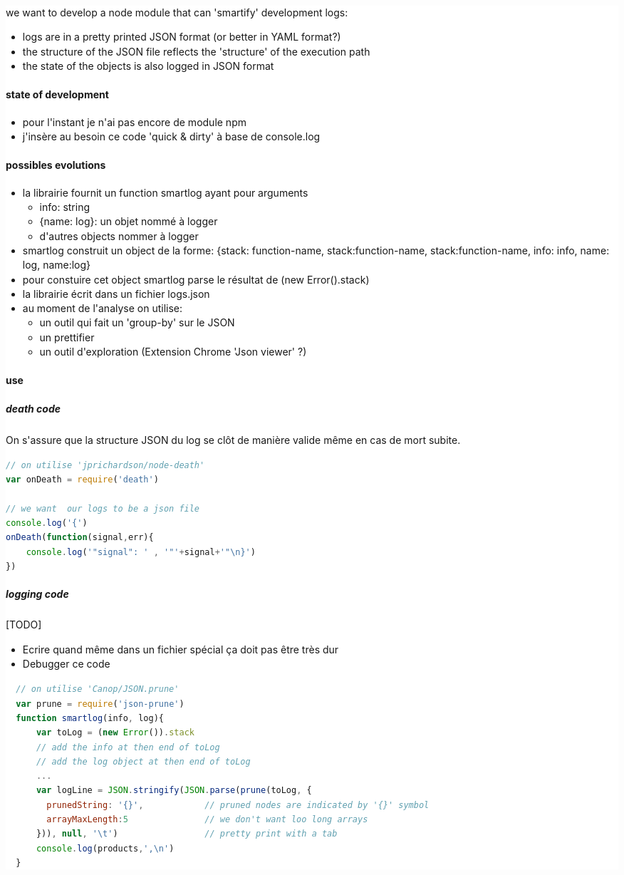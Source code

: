 we want to develop a node module that can 'smartify' development logs:
  - logs are in a pretty printed JSON format (or better in YAML format?)
  - the structure of the JSON file reflects the 'structure' of the execution path
  - the state of the objects is also logged in JSON format

#### state of development
  - pour l'instant je n'ai pas encore de module npm
  - j'insère au besoin ce code 'quick & dirty' à base de console.log


#### possibles evolutions
  - la librairie fournit un function smartlog ayant pour arguments
    + info: string
    + {name: log}: un objet nommé à logger
    + d'autres objects nommer à logger
  - smartlog construit un object de la forme: {stack: function-name, stack:function-name, stack:function-name, info: info, name: log, name:log}
  - pour constuire cet object smartlog parse le résultat de (new Error().stack)
  - la librairie écrit dans un fichier logs.json
  - au moment de l'analyse on utilise:
    + un outil qui fait un 'group-by' sur le JSON
    + un prettifier
    + un outil d'exploration (Extension Chrome 'Json viewer' ?)

                                            
#### use

##### death code
  On s'assure que la structure JSON du log se clôt de manière valide même en cas de mort subite.
  ```js
  // on utilise 'jprichardson/node-death'
  var onDeath = require('death')

  // we want  our logs to be a json file
  console.log('{')
  onDeath(function(signal,err){
      console.log('"signal": ' , '"'+signal+'"\n}')
  })
  ```

##### logging code
[TODO] 
  - Ecrire quand même dans un fichier spécial ça doit pas être très dur 
  - Debugger ce code

  ```js
    // on utilise 'Canop/JSON.prune'
    var prune = require('json-prune')
    function smartlog(info, log){
        var toLog = (new Error()).stack
        // add the info at then end of toLog
        // add the log object at then end of toLog
        ...
        var logLine = JSON.stringify(JSON.parse(prune(toLog, { 
          prunedString: '{}',            // pruned nodes are indicated by '{}' symbol 
          arrayMaxLength:5               // we don't want loo long arrays
        })), null, '\t')                 // pretty print with a tab
        console.log(products,',\n')
    }
  ```

